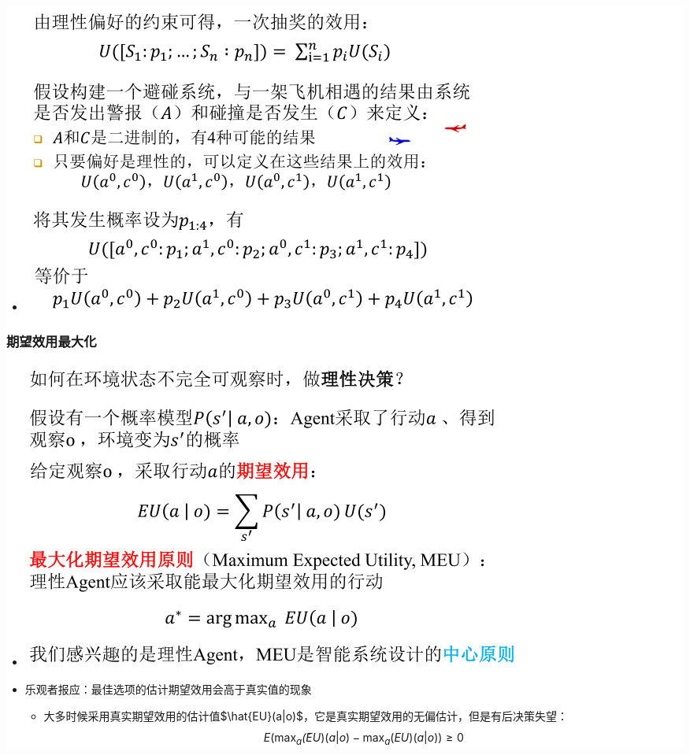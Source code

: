 + ![image-20200325233649299](pic\image-20200325233649299.png)

### 期望效用最大化

+ ![image-20200325233937210](pic\image-20200325233937210.png)

+ 乐观者报应：最佳选项的估计期望效用会高于真实值的现象

  + 大多时候采用真实期望效用的估计值$\hat{EU}(a|o)$，它是真实期望效用的无偏估计，但是有后决策失望：
    $$
    E(\max_a\hat(EU)(a|o)-\max_a(EU)(a|o))\geq0
    $$

